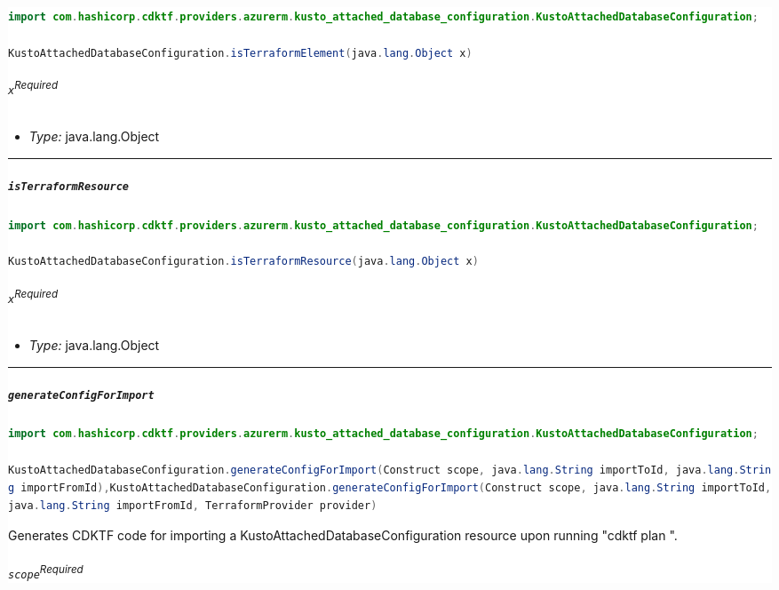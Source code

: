 ```java
import com.hashicorp.cdktf.providers.azurerm.kusto_attached_database_configuration.KustoAttachedDatabaseConfiguration;

KustoAttachedDatabaseConfiguration.isTerraformElement(java.lang.Object x)
```

###### `x`<sup>Required</sup> <a name="x" id="@cdktf/provider-azurerm.kustoAttachedDatabaseConfiguration.KustoAttachedDatabaseConfiguration.isTerraformElement.parameter.x"></a>

- *Type:* java.lang.Object

---

##### `isTerraformResource` <a name="isTerraformResource" id="@cdktf/provider-azurerm.kustoAttachedDatabaseConfiguration.KustoAttachedDatabaseConfiguration.isTerraformResource"></a>

```java
import com.hashicorp.cdktf.providers.azurerm.kusto_attached_database_configuration.KustoAttachedDatabaseConfiguration;

KustoAttachedDatabaseConfiguration.isTerraformResource(java.lang.Object x)
```

###### `x`<sup>Required</sup> <a name="x" id="@cdktf/provider-azurerm.kustoAttachedDatabaseConfiguration.KustoAttachedDatabaseConfiguration.isTerraformResource.parameter.x"></a>

- *Type:* java.lang.Object

---

##### `generateConfigForImport` <a name="generateConfigForImport" id="@cdktf/provider-azurerm.kustoAttachedDatabaseConfiguration.KustoAttachedDatabaseConfiguration.generateConfigForImport"></a>

```java
import com.hashicorp.cdktf.providers.azurerm.kusto_attached_database_configuration.KustoAttachedDatabaseConfiguration;

KustoAttachedDatabaseConfiguration.generateConfigForImport(Construct scope, java.lang.String importToId, java.lang.String importFromId),KustoAttachedDatabaseConfiguration.generateConfigForImport(Construct scope, java.lang.String importToId, java.lang.String importFromId, TerraformProvider provider)
```

Generates CDKTF code for importing a KustoAttachedDatabaseConfiguration resource upon running "cdktf plan <stack-name>".

###### `scope`<sup>Required</sup> <a name="scope" id="@cdktf/provider-azurerm.kustoAttachedDatabaseConfiguration.KustoAttachedDatabaseConfiguration.generateConfigForImport.parameter.scope"></a>
